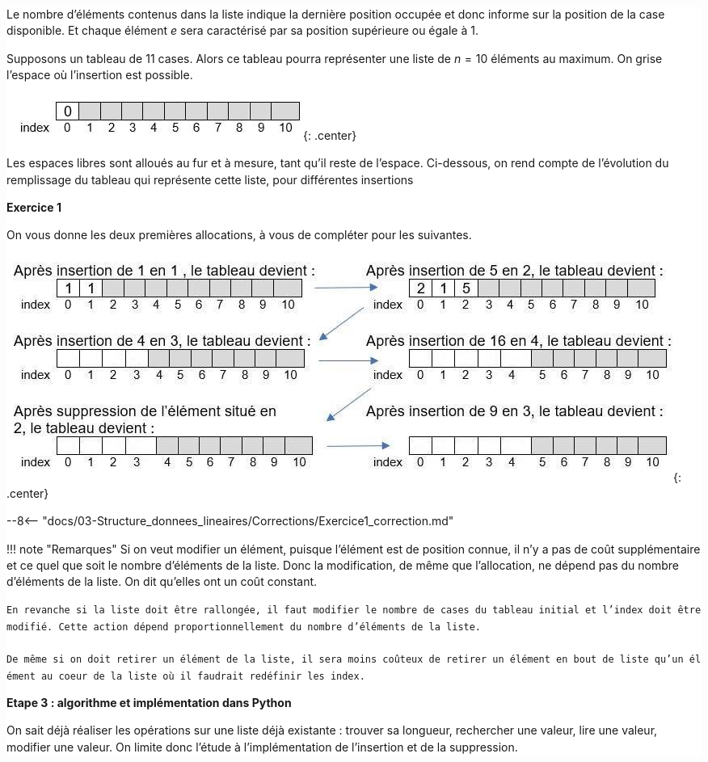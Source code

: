 Le nombre d’éléments contenus dans la liste indique la dernière position occupée et donc informe sur la position de la case disponible. Et chaque élément *e* sera caractérisé par sa position supérieure ou égale à 1.

Supposons un tableau de 11 cases. Alors ce tableau pourra représenter une liste de $n=10$ éléments au maximum. On grise l’espace où l’insertion est possible.

![](Images/tab1.JPG){: .center}

Les espaces libres sont alloués au fur et à mesure, tant qu’il reste de l’espace. Ci-dessous, on rend compte de l’évolution du remplissage du tableau qui représente cette liste, pour différentes insertions

**Exercice 1**

On vous donne les deux premières allocations, à vous de compléter pour les suivantes.

![](Images/tab2.JPG){: .center}

--8<-- "docs/03-Structure_donnees_lineaires/Corrections/Exercice1_correction.md"


!!! note "Remarques"
    Si on veut modifier un élément, puisque l’élément est de position connue, il n’y a pas de coût supplémentaire et ce quel que soit le nombre d’éléments de la liste. Donc la modification, de même que l’allocation, ne dépend pas du nombre d’éléments de la liste. On dit qu’elles ont un coût constant.

    En revanche si la liste doit être rallongée, il faut modifier le nombre de cases du tableau initial et l’index doit être modifié. Cette action dépend proportionnellement du nombre d’éléments de la liste.

    De même si on doit retirer un élément de la liste, il sera moins coûteux de retirer un élément en bout de liste qu’un élément au coeur de la liste où il faudrait redéfinir les index.

**Etape 3 : algorithme et implémentation dans Python**

On sait déjà réaliser les opérations sur une liste déjà existante : trouver sa longueur, rechercher une valeur, lire une valeur, modifier une valeur. On limite donc l’étude à l’implémentation de l’insertion et de la suppression.
